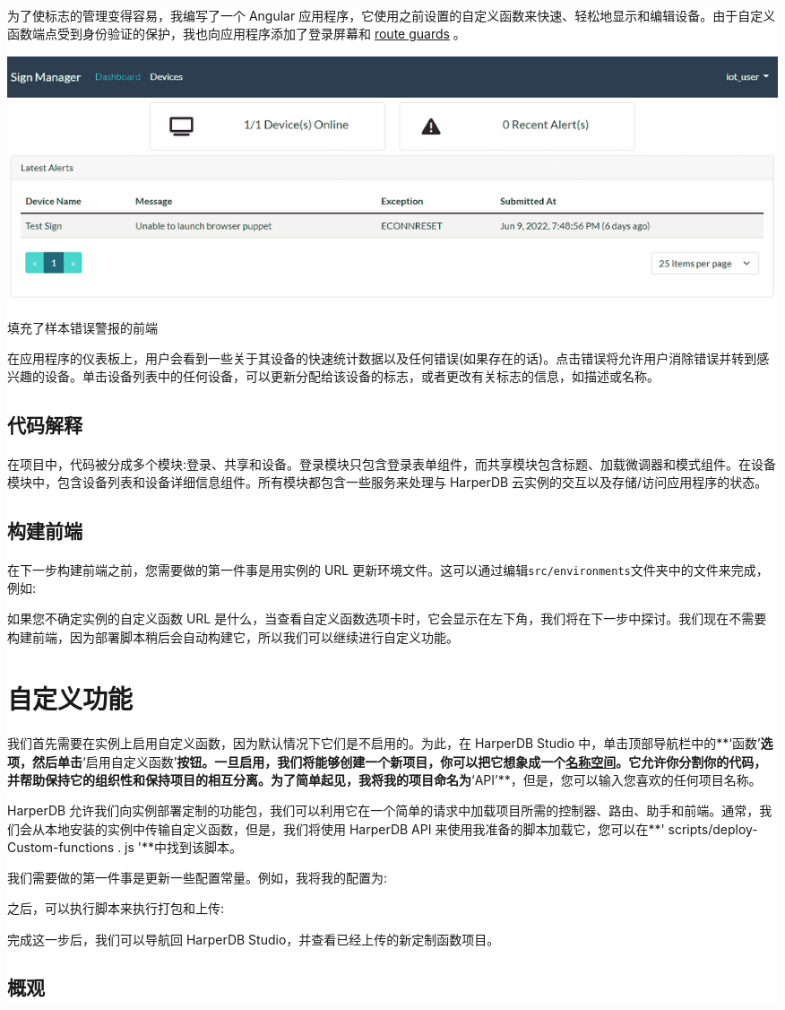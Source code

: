 为了使标志的管理变得容易，我编写了一个 Angular 应用程序，它使用之前设置的自定义函数来快速、轻松地显示和编辑设备。由于自定义函数端点受到身份验证的保护，我也向应用程序添加了登录屏幕和 [route guards](https://medium.com/@ryanchenkie_40935/angular-authentication-using-route-guards-bf7a4ca13ae3) 。

![](img/2d202c7371e46e0b3b8569c2167197e8.png)

填充了样本错误警报的前端

在应用程序的仪表板上，用户会看到一些关于其设备的快速统计数据以及任何错误(如果存在的话)。点击错误将允许用户消除错误并转到感兴趣的设备。单击设备列表中的任何设备，可以更新分配给该设备的标志，或者更改有关标志的信息，如描述或名称。

## 代码解释

在项目中，代码被分成多个模块:登录、共享和设备。登录模块只包含登录表单组件，而共享模块包含标题、加载微调器和模式组件。在设备模块中，包含设备列表和设备详细信息组件。所有模块都包含一些服务来处理与 HarperDB 云实例的交互以及存储/访问应用程序的状态。

## 构建前端

在下一步构建前端之前，您需要做的第一件事是用实例的 URL 更新环境文件。这可以通过编辑`src/environments`文件夹中的文件来完成，例如:

如果您不确定实例的自定义函数 URL 是什么，当查看自定义函数选项卡时，它会显示在左下角，我们将在下一步中探讨。我们现在不需要构建前端，因为部署脚本稍后会自动构建它，所以我们可以继续进行自定义功能。

# 自定义功能

我们首先需要在实例上启用自定义函数，因为默认情况下它们是不启用的。为此，在 HarperDB Studio 中，单击顶部导航栏中的**‘函数’**选项，然后单击**‘启用自定义函数’**按钮。一旦启用，我们将能够创建一个新项目，你可以把它想象成一个[名称空间](https://en.wikipedia.org/wiki/Namespace)。它允许你分割你的代码，并帮助保持它的组织性和保持项目的相互分离。为了简单起见，我将我的项目命名为**‘API’**，但是，您可以输入您喜欢的任何项目名称。

HarperDB 允许我们向实例部署定制的功能包，我们可以利用它在一个简单的请求中加载项目所需的控制器、路由、助手和前端。通常，我们会从本地安装的实例中传输自定义函数，但是，我们将使用 HarperDB API 来使用我准备的脚本加载它，您可以在**' scripts/deploy-Custom-functions . js '**中找到该脚本。

我们需要做的第一件事是更新一些配置常量。例如，我将我的配置为:

之后，可以执行脚本来执行打包和上传:

完成这一步后，我们可以导航回 HarperDB Studio，并查看已经上传的新定制函数项目。

## 概观

